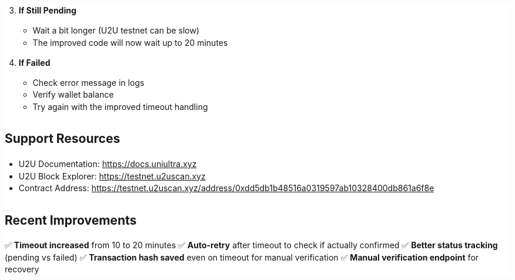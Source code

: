 3. **If Still Pending**
   - Wait a bit longer (U2U testnet can be slow)
   - The improved code will now wait up to 20 minutes

4. **If Failed**
   - Check error message in logs
   - Verify wallet balance
   - Try again with the improved timeout handling

## Support Resources

- U2U Documentation: https://docs.uniultra.xyz
- U2U Block Explorer: https://testnet.u2uscan.xyz
- Contract Address: https://testnet.u2uscan.xyz/address/0xdd5db1b48516a0319597ab10328400db861a6f8e

## Recent Improvements

✅ **Timeout increased** from 10 to 20 minutes
✅ **Auto-retry** after timeout to check if actually confirmed
✅ **Better status tracking** (pending vs failed)
✅ **Transaction hash saved** even on timeout for manual verification
✅ **Manual verification endpoint** for recovery
